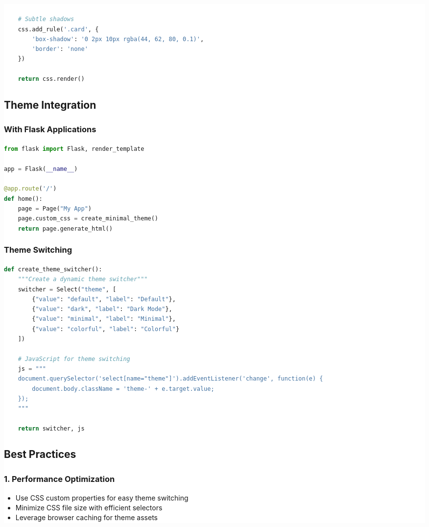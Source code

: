 ```python
    
    # Subtle shadows
    css.add_rule('.card', {
        'box-shadow': '0 2px 10px rgba(44, 62, 80, 0.1)',
        'border': 'none'
    })
    
    return css.render()
```

## Theme Integration

### With Flask Applications
```python
from flask import Flask, render_template

app = Flask(__name__)

@app.route('/')
def home():
    page = Page("My App")
    page.custom_css = create_minimal_theme()
    return page.generate_html()
```

### Theme Switching
```python
def create_theme_switcher():
    """Create a dynamic theme switcher"""
    switcher = Select("theme", [
        {"value": "default", "label": "Default"},
        {"value": "dark", "label": "Dark Mode"},
        {"value": "minimal", "label": "Minimal"},
        {"value": "colorful", "label": "Colorful"}
    ])
    
    # JavaScript for theme switching
    js = """
    document.querySelector('select[name="theme"]').addEventListener('change', function(e) {
        document.body.className = 'theme-' + e.target.value;
    });
    """
    
    return switcher, js
```

## Best Practices

### 1. Performance Optimization
- Use CSS custom properties for easy theme switching
- Minimize CSS file size with efficient selectors
- Leverage browser caching for theme assets
